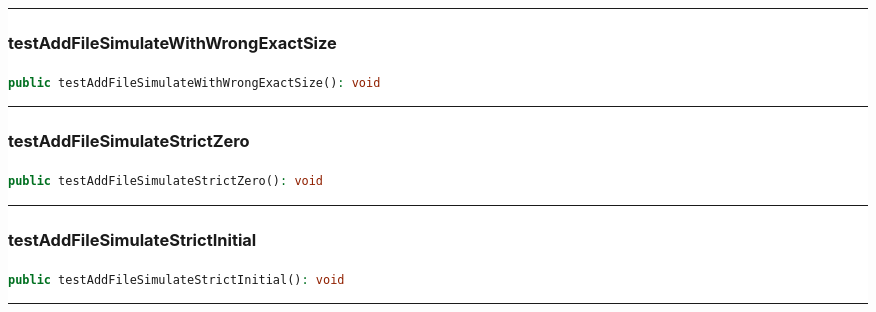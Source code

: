 










***

### testAddFileSimulateWithWrongExactSize



```php
public testAddFileSimulateWithWrongExactSize(): void
```












***

### testAddFileSimulateStrictZero



```php
public testAddFileSimulateStrictZero(): void
```












***

### testAddFileSimulateStrictInitial



```php
public testAddFileSimulateStrictInitial(): void
```












***
